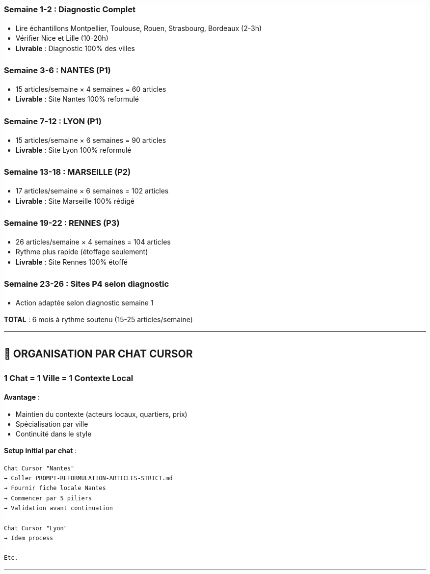 ### Semaine 1-2 : Diagnostic Complet
- Lire échantillons Montpellier, Toulouse, Rouen, Strasbourg, Bordeaux (2-3h)
- Vérifier Nice et Lille (10-20h)
- **Livrable** : Diagnostic 100% des villes

### Semaine 3-6 : NANTES (P1)
- 15 articles/semaine × 4 semaines = 60 articles
- **Livrable** : Site Nantes 100% reformulé

### Semaine 7-12 : LYON (P1)
- 15 articles/semaine × 6 semaines = 90 articles
- **Livrable** : Site Lyon 100% reformulé

### Semaine 13-18 : MARSEILLE (P2)
- 17 articles/semaine × 6 semaines = 102 articles
- **Livrable** : Site Marseille 100% rédigé

### Semaine 19-22 : RENNES (P3)
- 26 articles/semaine × 4 semaines = 104 articles
- Rythme plus rapide (étoffage seulement)
- **Livrable** : Site Rennes 100% étoffé

### Semaine 23-26 : Sites P4 selon diagnostic
- Action adaptée selon diagnostic semaine 1

**TOTAL** : 6 mois à rythme soutenu (15-25 articles/semaine)

---

## 👥 ORGANISATION PAR CHAT CURSOR

### 1 Chat = 1 Ville = 1 Contexte Local

**Avantage** :
- Maintien du contexte (acteurs locaux, quartiers, prix)
- Spécialisation par ville
- Continuité dans le style

**Setup initial par chat** :
```
Chat Cursor "Nantes"
→ Coller PROMPT-REFORMULATION-ARTICLES-STRICT.md
→ Fournir fiche locale Nantes
→ Commencer par 5 piliers
→ Validation avant continuation

Chat Cursor "Lyon"  
→ Idem process

Etc.
```

---
